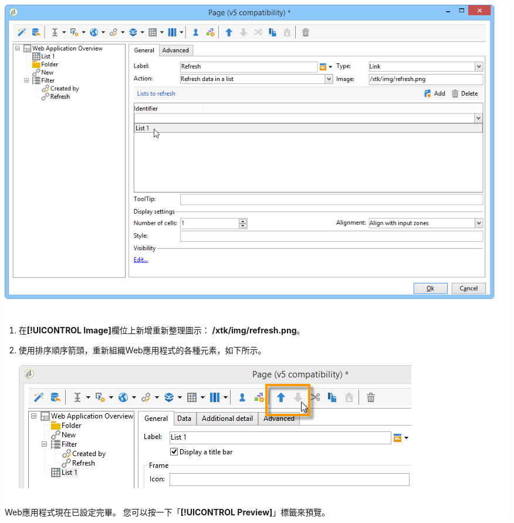    ![](assets/s_ncs_configuration_webapp_refreshlink.png)

1. 在&#x200B;**[!UICONTROL Image]**&#x200B;欄位上新增重新整理圖示： **/xtk/img/refresh.png**。
1. 使用排序順序箭頭，重新組織Web應用程式的各種元素，如下所示。

   ![](assets/s_ncs_configuration_webapp_orderelements.png)

Web應用程式現在已設定完畢。 您可以按一下「**[!UICONTROL Preview]**」標籤來預覽。
